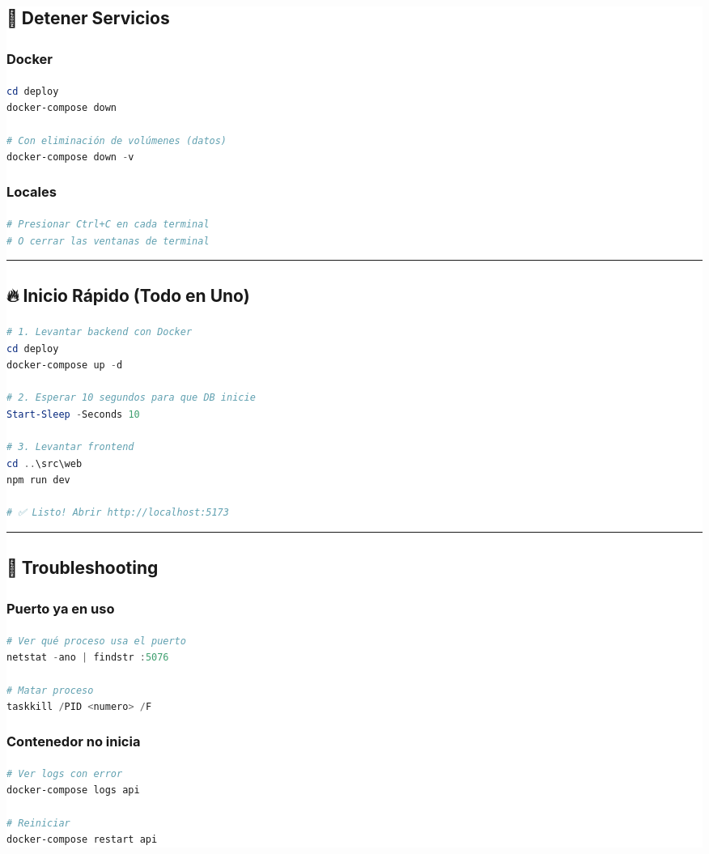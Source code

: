 
## 🛑 Detener Servicios

### Docker
```powershell
cd deploy
docker-compose down

# Con eliminación de volúmenes (datos)
docker-compose down -v
```

### Locales
```powershell
# Presionar Ctrl+C en cada terminal
# O cerrar las ventanas de terminal
```

---

## 🔥 Inicio Rápido (Todo en Uno)

```powershell
# 1. Levantar backend con Docker
cd deploy
docker-compose up -d

# 2. Esperar 10 segundos para que DB inicie
Start-Sleep -Seconds 10

# 3. Levantar frontend
cd ..\src\web
npm run dev

# ✅ Listo! Abrir http://localhost:5173
```

---

## 🐛 Troubleshooting

### Puerto ya en uso
```powershell
# Ver qué proceso usa el puerto
netstat -ano | findstr :5076

# Matar proceso
taskkill /PID <numero> /F
```

### Contenedor no inicia
```powershell
# Ver logs con error
docker-compose logs api

# Reiniciar
docker-compose restart api
```
